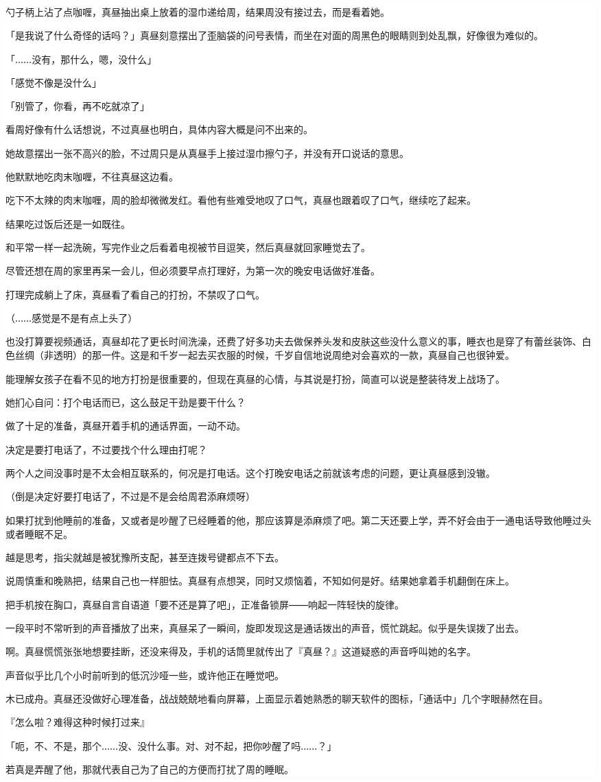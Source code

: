 勺子柄上沾了点咖喱，真昼抽出桌上放着的湿巾递给周，结果周没有接过去，而是看着她。

「是我说了什么奇怪的话吗？」真昼刻意摆出了歪脑袋的问号表情，而坐在对面的周黑色的眼睛则到处乱飘，好像很为难似的。

「……没有，那什么，嗯，没什么」

「感觉不像是没什么」

「别管了，你看，再不吃就凉了」

看周好像有什么话想说，不过真昼也明白，具体内容大概是问不出来的。

她故意摆出一张不高兴的脸，不过周只是从真昼手上接过湿巾擦勺子，并没有开口说话的意思。

他默默地吃肉末咖喱，不往真昼这边看。

吃下不太辣的肉末咖喱，周的脸却微微发红。看他有些难受地叹了口气，真昼也跟着叹了口气，继续吃了起来。

结果吃过饭后还是一如既往。

和平常一样一起洗碗，写完作业之后看着电视被节目逗笑，然后真昼就回家睡觉去了。

尽管还想在周的家里再呆一会儿，但必须要早点打理好，为第一次的晚安电话做好准备。

打理完成躺上了床，真昼看了看自己的打扮，不禁叹了口气。

（……感觉是不是有点上头了）

也没打算要视频通话，真昼却花了更长时间洗澡，还费了好多功夫去做保养头发和皮肤这些没什么意义的事，睡衣也是穿了有蕾丝装饰、白色丝绸（非透明）的那一件。这是和千岁一起去买衣服的时候，千岁自信地说周绝对会喜欢的一款，真昼自己也很钟爱。

能理解女孩子在看不见的地方打扮是很重要的，但现在真昼的心情，与其说是打扮，简直可以说是整装待发上战场了。

她扪心自问：打个电话而已，这么鼓足干劲是要干什么？

做了十足的准备，真昼开着手机的通话界面，一动不动。

决定是要打电话了，不过要找个什么理由打呢？

两个人之间没事时是不太会相互联系的，何况是打电话。这个打晚安电话之前就该考虑的问题，更让真昼感到没辙。

（倒是决定好要打电话了，不过是不是会给周君添麻烦呀）

如果打扰到他睡前的准备，又或者是吵醒了已经睡着的他，那应该算是添麻烦了吧。第二天还要上学，弄不好会由于一通电话导致他睡过头或者睡眠不足。

越是思考，指尖就越是被犹豫所支配，甚至连拨号键都点不下去。

说周慎重和晚熟把，结果自己也一样胆怯。真昼有点想哭，同时又烦恼着，不知如何是好。结果她拿着手机翻倒在床上。

把手机按在胸口，真昼自言自语道「要不还是算了吧」，正准备锁屏——响起一阵轻快的旋律。

一段平时不常听到的声音播放了出来，真昼呆了一瞬间，旋即发现这是通话拨出的声音，慌忙跳起。似乎是失误拨了出去。

啊。真昼慌慌张张地想要挂断，还没来得及，手机的话筒里就传出了『真昼？』这道疑惑的声音呼叫她的名字。

声音似乎比几个小时前听到的低沉沙哑一些，或许他正在睡觉吧。

木已成舟。真昼还没做好心理准备，战战兢兢地看向屏幕，上面显示着她熟悉的聊天软件的图标，「通话中」几个字眼赫然在目。

『怎么啦？难得这种时候打过来』

「呃，不、不是，那个……没、没什么事。对、对不起，把你吵醒了吗……？」

若真是弄醒了他，那就代表自己为了自己的方便而打扰了周的睡眠。
